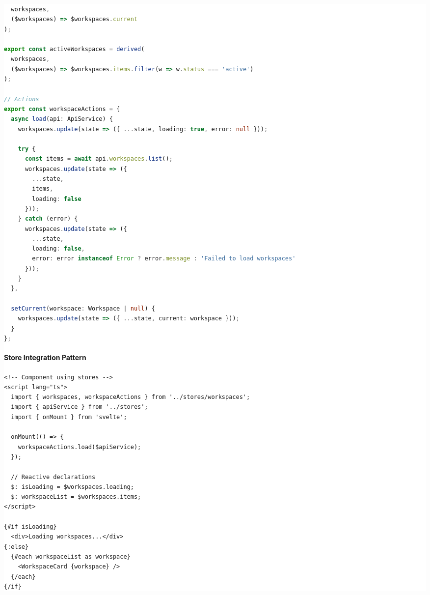 ```typescript
  workspaces,
  ($workspaces) => $workspaces.current
);

export const activeWorkspaces = derived(
  workspaces,
  ($workspaces) => $workspaces.items.filter(w => w.status === 'active')
);

// Actions
export const workspaceActions = {
  async load(api: ApiService) {
    workspaces.update(state => ({ ...state, loading: true, error: null }));
    
    try {
      const items = await api.workspaces.list();
      workspaces.update(state => ({ 
        ...state, 
        items, 
        loading: false 
      }));
    } catch (error) {
      workspaces.update(state => ({ 
        ...state, 
        loading: false,
        error: error instanceof Error ? error.message : 'Failed to load workspaces'
      }));
    }
  },

  setCurrent(workspace: Workspace | null) {
    workspaces.update(state => ({ ...state, current: workspace }));
  }
};
```

#### Store Integration Pattern
```svelte
<!-- Component using stores -->
<script lang="ts">
  import { workspaces, workspaceActions } from '../stores/workspaces';
  import { apiService } from '../stores';
  import { onMount } from 'svelte';
  
  onMount(() => {
    workspaceActions.load($apiService);
  });
  
  // Reactive declarations
  $: isLoading = $workspaces.loading;
  $: workspaceList = $workspaces.items;
</script>

{#if isLoading}
  <div>Loading workspaces...</div>
{:else}
  {#each workspaceList as workspace}
    <WorkspaceCard {workspace} />
  {/each}
{/if}
```
